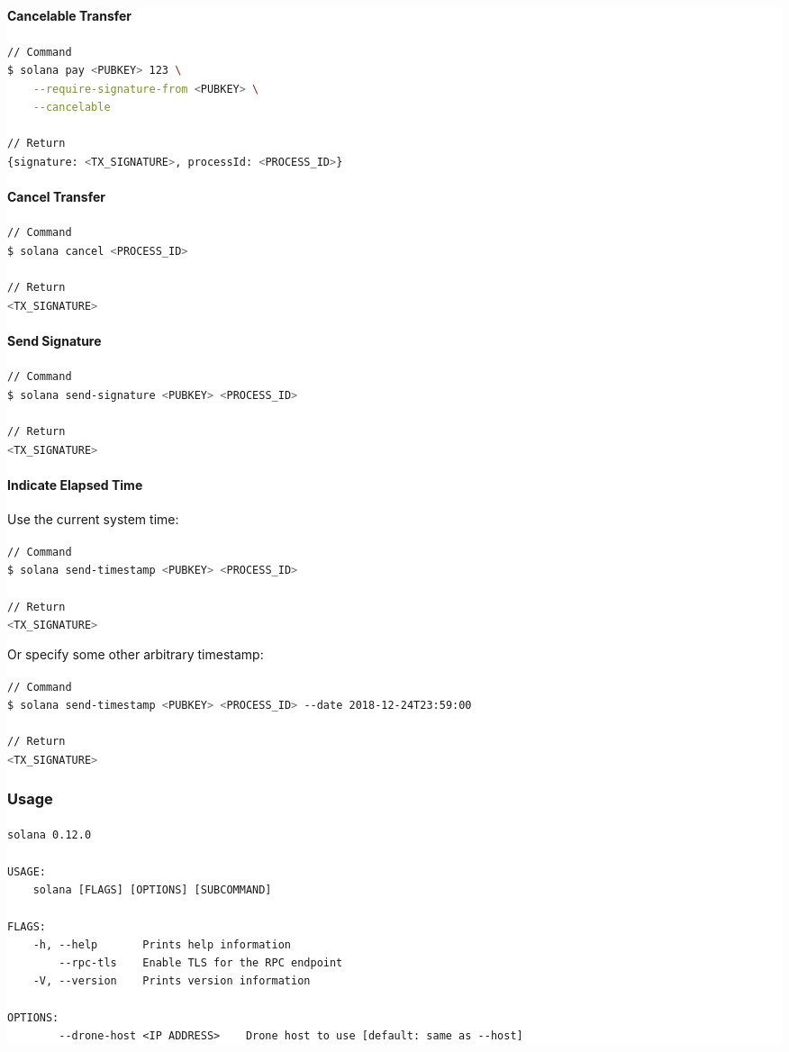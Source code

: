 #### Cancelable Transfer

```sh
// Command
$ solana pay <PUBKEY> 123 \
    --require-signature-from <PUBKEY> \
    --cancelable

// Return
{signature: <TX_SIGNATURE>, processId: <PROCESS_ID>}
```

#### Cancel Transfer

```sh
// Command
$ solana cancel <PROCESS_ID>

// Return
<TX_SIGNATURE>
```

#### Send Signature

```sh
// Command
$ solana send-signature <PUBKEY> <PROCESS_ID>

// Return
<TX_SIGNATURE>
```

#### Indicate Elapsed Time

Use the current system time:
```sh
// Command
$ solana send-timestamp <PUBKEY> <PROCESS_ID>

// Return
<TX_SIGNATURE>
```

Or specify some other arbitrary timestamp:

```sh
// Command
$ solana send-timestamp <PUBKEY> <PROCESS_ID> --date 2018-12-24T23:59:00

// Return
<TX_SIGNATURE>
```

### Usage

```manpage
solana 0.12.0

USAGE:
    solana [FLAGS] [OPTIONS] [SUBCOMMAND]

FLAGS:
    -h, --help       Prints help information
        --rpc-tls    Enable TLS for the RPC endpoint
    -V, --version    Prints version information

OPTIONS:
        --drone-host <IP ADDRESS>    Drone host to use [default: same as --host]
```